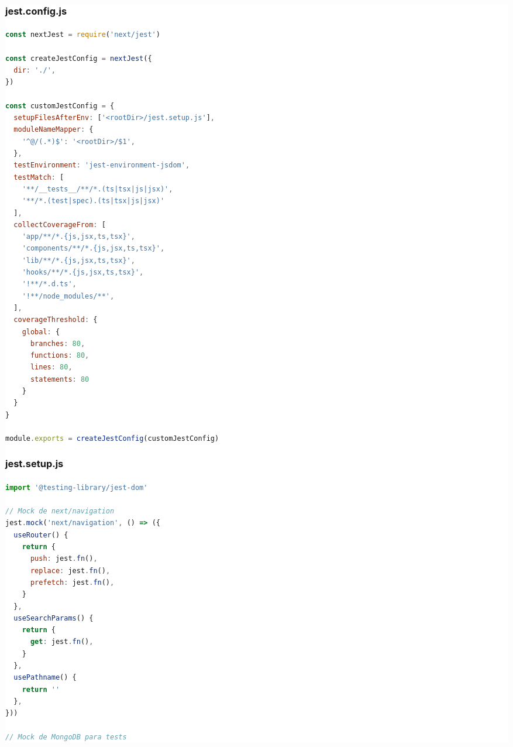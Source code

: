 ### jest.config.js
```javascript
const nextJest = require('next/jest')

const createJestConfig = nextJest({
  dir: './',
})

const customJestConfig = {
  setupFilesAfterEnv: ['<rootDir>/jest.setup.js'],
  moduleNameMapper: {
    '^@/(.*)$': '<rootDir>/$1',
  },
  testEnvironment: 'jest-environment-jsdom',
  testMatch: [
    '**/__tests__/**/*.(ts|tsx|js|jsx)',
    '**/*.(test|spec).(ts|tsx|js|jsx)'
  ],
  collectCoverageFrom: [
    'app/**/*.{js,jsx,ts,tsx}',
    'components/**/*.{js,jsx,ts,tsx}',
    'lib/**/*.{js,jsx,ts,tsx}',
    'hooks/**/*.{js,jsx,ts,tsx}',
    '!**/*.d.ts',
    '!**/node_modules/**',
  ],
  coverageThreshold: {
    global: {
      branches: 80,
      functions: 80,
      lines: 80,
      statements: 80
    }
  }
}

module.exports = createJestConfig(customJestConfig)
```

### jest.setup.js
```javascript
import '@testing-library/jest-dom'

// Mock de next/navigation
jest.mock('next/navigation', () => ({
  useRouter() {
    return {
      push: jest.fn(),
      replace: jest.fn(),
      prefetch: jest.fn(),
    }
  },
  useSearchParams() {
    return {
      get: jest.fn(),
    }
  },
  usePathname() {
    return ''
  },
}))

// Mock de MongoDB para tests
```